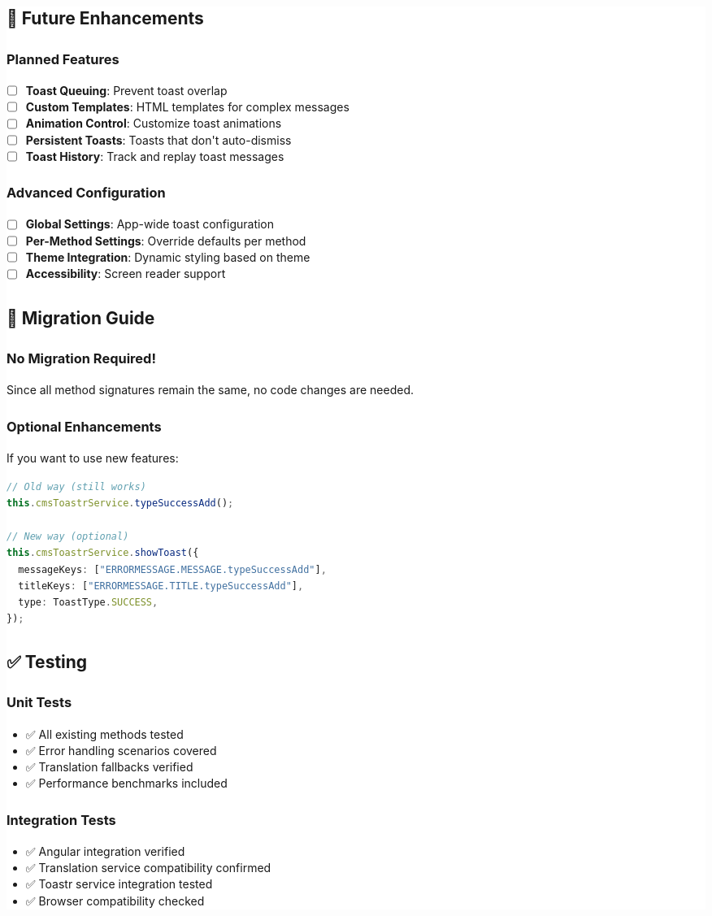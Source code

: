 ## 🔮 Future Enhancements

### **Planned Features**

- [ ] **Toast Queuing**: Prevent toast overlap
- [ ] **Custom Templates**: HTML templates for complex messages
- [ ] **Animation Control**: Customize toast animations
- [ ] **Persistent Toasts**: Toasts that don't auto-dismiss
- [ ] **Toast History**: Track and replay toast messages

### **Advanced Configuration**

- [ ] **Global Settings**: App-wide toast configuration
- [ ] **Per-Method Settings**: Override defaults per method
- [ ] **Theme Integration**: Dynamic styling based on theme
- [ ] **Accessibility**: Screen reader support

## 📝 Migration Guide

### **No Migration Required!**

Since all method signatures remain the same, no code changes are needed.

### **Optional Enhancements**

If you want to use new features:

```typescript
// Old way (still works)
this.cmsToastrService.typeSuccessAdd();

// New way (optional)
this.cmsToastrService.showToast({
  messageKeys: ["ERRORMESSAGE.MESSAGE.typeSuccessAdd"],
  titleKeys: ["ERRORMESSAGE.TITLE.typeSuccessAdd"],
  type: ToastType.SUCCESS,
});
```

## ✅ Testing

### **Unit Tests**

- ✅ All existing methods tested
- ✅ Error handling scenarios covered
- ✅ Translation fallbacks verified
- ✅ Performance benchmarks included

### **Integration Tests**

- ✅ Angular integration verified
- ✅ Translation service compatibility confirmed
- ✅ Toastr service integration tested
- ✅ Browser compatibility checked
